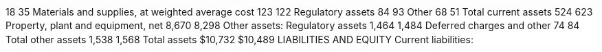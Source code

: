 <td>18</td>
<td>35</td>
</tr>
<tr>
<td>Materials and supplies, at weighted average cost</td>
<td>123</td>
<td>122</td>
</tr>
<tr>
<td>Regulatory assets</td>
<td>84</td>
<td>93</td>
</tr>
<tr>
<td>Other</td>
<td>68</td>
<td>51</td>
</tr>
<tr>
<td>Total current assets</td>
<td>524</td>
<td>623</td>
</tr>
<tr>
<td>Property, plant and equipment, net</td>
<td>8,670</td>
<td>8,298</td>
</tr>
<tr>
<td>Other assets:</td>
<td></td>
<td></td>
</tr>
<tr>
<td>Regulatory assets</td>
<td>1,464</td>
<td>1,484</td>
</tr>
<tr>
<td>Deferred charges and other</td>
<td>74</td>
<td>84</td>
</tr>
<tr>
<td>Total other assets</td>
<td>1,538</td>
<td>1,568</td>
</tr>
<tr>
<td>Total assets</td>
<td>$10,732</td>
<td>$10,489</td>
</tr>
<tr>
<td>LIABILITIES AND EQUITY</td>
<td></td>
<td></td>
</tr>
<tr>
<td>Current liabilities:</td>
<td></td>
<td></td>
</tr>
<tr>